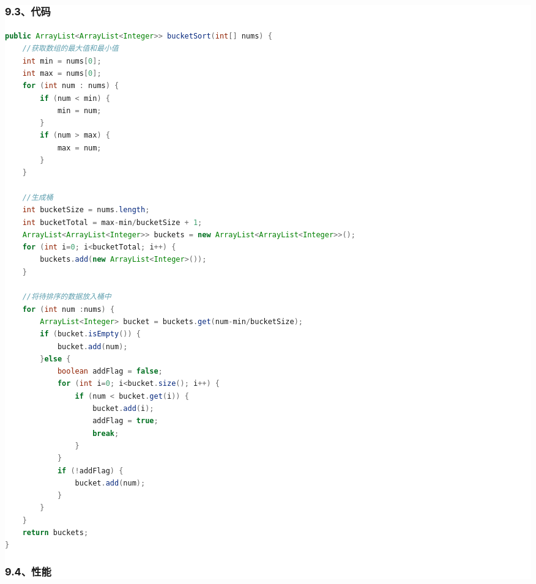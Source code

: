 

### 9.3、代码

```java
public ArrayList<ArrayList<Integer>> bucketSort(int[] nums) {
	//获取数组的最大值和最小值
	int min = nums[0];
	int max = nums[0];
	for (int num : nums) {
		if (num < min) {
			min = num;
		}
		if (num > max) {
			max = num;
		}
	}
	
	//生成桶
	int bucketSize = nums.length;
	int bucketTotal = max-min/bucketSize + 1;
	ArrayList<ArrayList<Integer>> buckets = new ArrayList<ArrayList<Integer>>();
	for (int i=0; i<bucketTotal; i++) {
		buckets.add(new ArrayList<Integer>());
	}
	
	//将待排序的数据放入桶中
	for (int num :nums) {
		ArrayList<Integer> bucket = buckets.get(num-min/bucketSize);
		if (bucket.isEmpty()) {
			bucket.add(num);
		}else {
			boolean addFlag = false; 
			for (int i=0; i<bucket.size(); i++) {
				if (num < bucket.get(i)) {
					bucket.add(i);
					addFlag = true;
					break;
				}
			}
			if (!addFlag) {
				bucket.add(num);
			}			
		}
	}	
	return buckets;
}
```



### 9.4、性能
